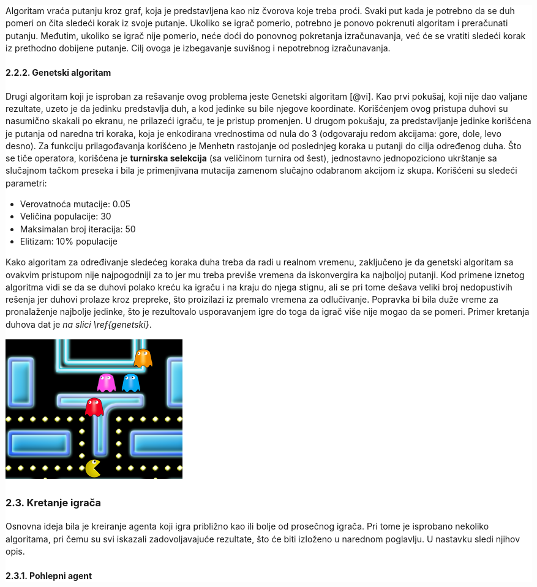 Algoritam vraća putanju kroz graf, koja je predstavljena kao niz čvorova koje treba proći. Svaki put kada je potrebno da se duh pomeri on čita sledeći korak iz svoje putanje. Ukoliko se igrač pomerio, potrebno je ponovo pokrenuti algoritam i preračunati putanju. Međutim, ukoliko se igrač nije pomerio, neće doći do ponovnog pokretanja izračunavanja, već će se vratiti sledeći korak iz prethodno dobijene putanje. Cilj ovoga je izbegavanje suvišnog i nepotrebnog izračunavanja.

#### 2.2.2. Genetski algoritam

Drugi algoritam koji je isproban za rešavanje ovog problema jeste Genetski algoritam [@vi]. 
Kao prvi pokušaj, koji nije dao valjane rezultate, uzeto je da jedinku predstavlja duh, a kod jedinke su bile njegove koordinate.
Korišćenjem ovog pristupa duhovi su nasumično skakali po ekranu, ne prilazeći igraču, te je pristup promenjen. U drugom pokušaju, za predstavljanje jedinke korišćena je putanja od naredna tri koraka, koja je enkodirana vrednostima od nula do 3 (odgovaraju redom akcijama: gore, dole, levo desno). Za funkciju prilagođavanja korišćeno je Menhetn rastojanje od poslednjeg koraka u putanji do cilja određenog duha. Što se tiče operatora, korišćena je **turnirska selekcija** (sa veličinom turnira od šest), jednostavno jednopoziciono ukrštanje sa slučajnom tačkom preseka i bila je primenjivana mutacija zamenom slučajno odabranom akcijom iz skupa. Korišćeni su sledeći parametri:

- Verovatnoća mutacije: 0.05
- Veličina populacije: 30
- Maksimalan broj iteracija: 50
- Elitizam: 10% populacije

Kako algoritam za određivanje sledećeg koraka duha treba da radi u realnom vremenu, zaključeno je da genetski algoritam sa ovakvim pristupom nije najpogodniji za to jer mu treba previše vremena da iskonvergira ka najboljoj putanji. Kod primene iznetog algoritma vidi se da se duhovi polako kreću ka igraču i na kraju do njega stignu, ali se pri tome dešava veliki broj nedopustivih rešenja jer duhovi prolaze kroz prepreke, što proizilazi iz premalo vremena za odlučivanje. Popravka bi bila duže vreme za pronalaženje najbolje jedinke, što je rezultovalo usporavanjem igre do toga da igrač više nije mogao da se pomeri. Primer kretanja duhova dat je *na slici \ref{genetski}*.

![Kretanje duhova korišćenjem genetskog algoritma i problem nevalidnih stanja\label{genetski}](genetski.png)

### 2.3. Kretanje igrača

Osnovna ideja bila je kreiranje agenta koji igra približno kao ili bolje od prosečnog igrača. Pri tome je isprobano nekoliko algoritama, pri čemu su svi iskazali zadovoljavajuće rezultate, što će biti izloženo u narednom poglavlju. U nastavku sledi njihov opis.

#### 2.3.1. Pohlepni agent
